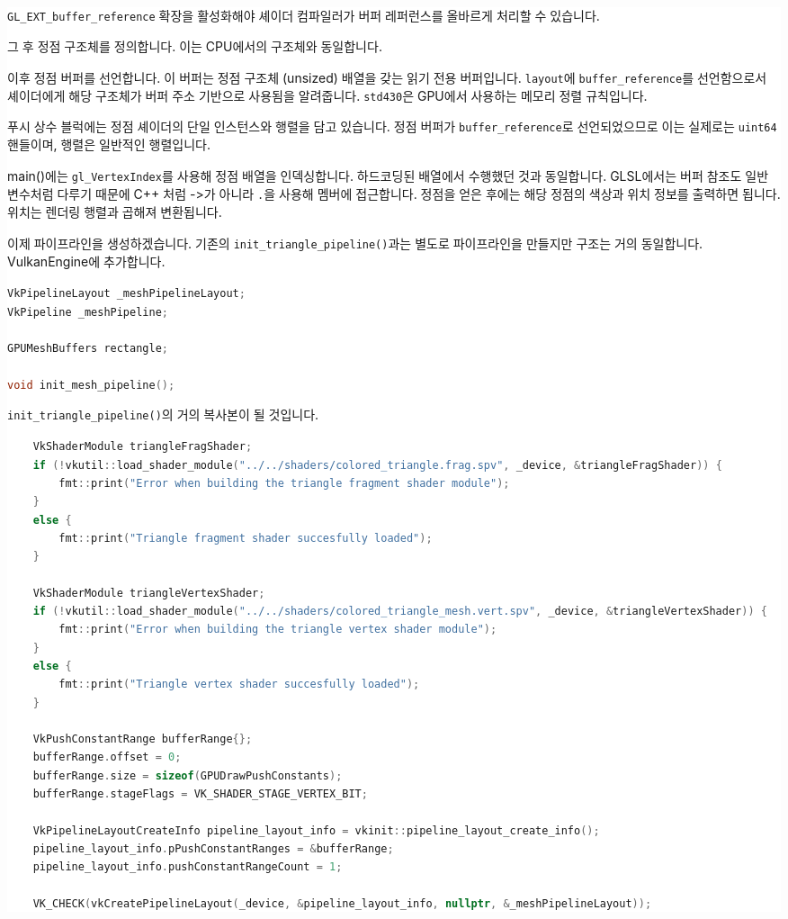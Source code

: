 `GL_EXT_buffer_reference` 확장을 활성화해야 셰이더 컴파일러가 버퍼 레퍼런스를 올바르게 처리할 수 있습니다.

그 후 정점 구조체를 정의합니다. 이는 CPU에서의 구조체와 동일합니다.

이후 정점 버퍼를 선언합니다. 이 버퍼는 정점 구조체 (unsized) 배열을 갖는 읽기 전용 버퍼입니다. `layout`에 `buffer_reference`를 선언함으로서 셰이더에게 해당 구조체가 버퍼 주소 기반으로 사용됨을 알려줍니다. `std430`은 GPU에서 사용하는 메모리 정렬 규칙입니다.

푸시 상수 블럭에는 정점 셰이더의 단일 인스턴스와 행렬을 담고 있습니다. 정점 버퍼가 `buffer_reference`로 선언되었으므로 이는 실제로는 `uint64` 핸들이며, 행렬은 일반적인 행렬입니다.
 
main()에는 `gl_VertexIndex`를 사용해 정점 배열을 인덱싱합니다. 하드코딩된 배열에서 수행했던 것과 동일합니다. GLSL에서는 버퍼 참조도 일반 변수처럼 다루기 때문에 C++ 처럼 ->가 아니라 `.`을 사용해 멤버에 접근합니다. 정점을 얻은 후에는 해당 정점의 색상과 위치 정보를 출력하면 됩니다. 위치는 렌더링 행렬과 곱해져 변환됩니다.

이제 파이프라인을 생성하겠습니다. 기존의 `init_triangle_pipeline()`과는 별도로 파이프라인을 만들지만 구조는 거의 동일합니다. VulkanEngine에 추가합니다.

```cpp
VkPipelineLayout _meshPipelineLayout;
VkPipeline _meshPipeline;

GPUMeshBuffers rectangle;

void init_mesh_pipeline();
```

`init_triangle_pipeline()`의 거의 복사본이 될 것입니다.

 
```cpp
	VkShaderModule triangleFragShader;
	if (!vkutil::load_shader_module("../../shaders/colored_triangle.frag.spv", _device, &triangleFragShader)) {
		fmt::print("Error when building the triangle fragment shader module");
	}
	else {
		fmt::print("Triangle fragment shader succesfully loaded");
	}

	VkShaderModule triangleVertexShader;
	if (!vkutil::load_shader_module("../../shaders/colored_triangle_mesh.vert.spv", _device, &triangleVertexShader)) {
		fmt::print("Error when building the triangle vertex shader module");
	}
	else {
		fmt::print("Triangle vertex shader succesfully loaded");
	}

	VkPushConstantRange bufferRange{};
	bufferRange.offset = 0;
	bufferRange.size = sizeof(GPUDrawPushConstants);
	bufferRange.stageFlags = VK_SHADER_STAGE_VERTEX_BIT;

	VkPipelineLayoutCreateInfo pipeline_layout_info = vkinit::pipeline_layout_create_info();
	pipeline_layout_info.pPushConstantRanges = &bufferRange;
	pipeline_layout_info.pushConstantRangeCount = 1;

	VK_CHECK(vkCreatePipelineLayout(_device, &pipeline_layout_info, nullptr, &_meshPipelineLayout));

```
